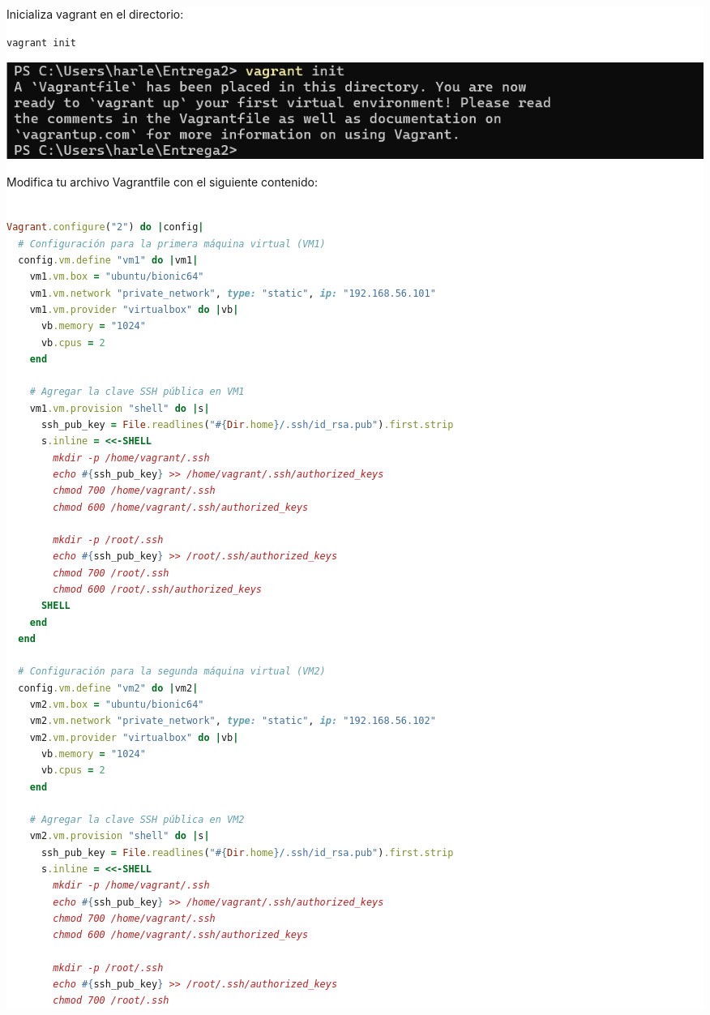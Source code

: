Inicializa vagrant en el directorio:
```bash
vagrant init
```
![Ejecucion de vagrant init](images/varant_init.png)

Modifica tu archivo Vagrantfile con el siguiente contenido:

```ruby

Vagrant.configure("2") do |config|
  # Configuración para la primera máquina virtual (VM1)
  config.vm.define "vm1" do |vm1|
    vm1.vm.box = "ubuntu/bionic64"
    vm1.vm.network "private_network", type: "static", ip: "192.168.56.101"
    vm1.vm.provider "virtualbox" do |vb|
      vb.memory = "1024"
      vb.cpus = 2
    end

    # Agregar la clave SSH pública en VM1
    vm1.vm.provision "shell" do |s|
      ssh_pub_key = File.readlines("#{Dir.home}/.ssh/id_rsa.pub").first.strip
      s.inline = <<-SHELL
        mkdir -p /home/vagrant/.ssh
        echo #{ssh_pub_key} >> /home/vagrant/.ssh/authorized_keys
        chmod 700 /home/vagrant/.ssh
        chmod 600 /home/vagrant/.ssh/authorized_keys

        mkdir -p /root/.ssh
        echo #{ssh_pub_key} >> /root/.ssh/authorized_keys
        chmod 700 /root/.ssh
        chmod 600 /root/.ssh/authorized_keys
      SHELL
    end
  end

  # Configuración para la segunda máquina virtual (VM2)
  config.vm.define "vm2" do |vm2|
    vm2.vm.box = "ubuntu/bionic64"
    vm2.vm.network "private_network", type: "static", ip: "192.168.56.102"
    vm2.vm.provider "virtualbox" do |vb|
      vb.memory = "1024"
      vb.cpus = 2
    end

    # Agregar la clave SSH pública en VM2
    vm2.vm.provision "shell" do |s|
      ssh_pub_key = File.readlines("#{Dir.home}/.ssh/id_rsa.pub").first.strip
      s.inline = <<-SHELL
        mkdir -p /home/vagrant/.ssh
        echo #{ssh_pub_key} >> /home/vagrant/.ssh/authorized_keys
        chmod 700 /home/vagrant/.ssh
        chmod 600 /home/vagrant/.ssh/authorized_keys

        mkdir -p /root/.ssh
        echo #{ssh_pub_key} >> /root/.ssh/authorized_keys
        chmod 700 /root/.ssh
```